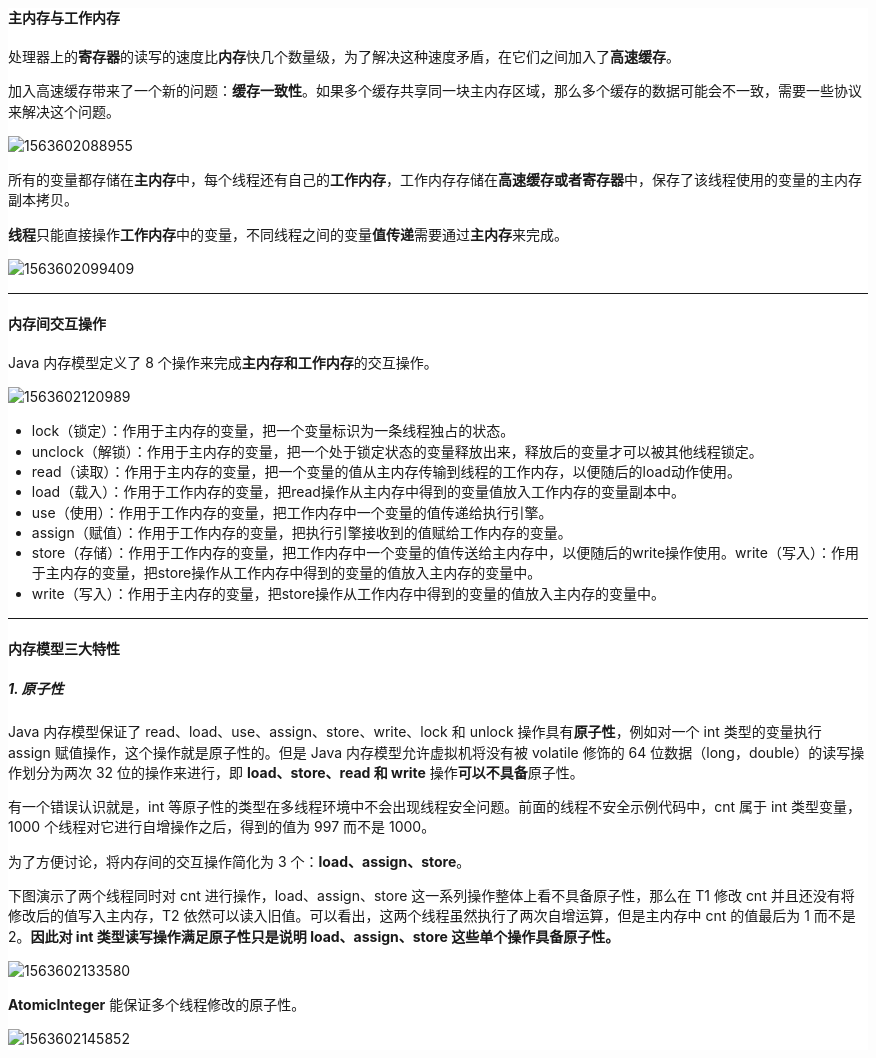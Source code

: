#### 主内存与工作内存

处理器上的**寄存器**的读写的速度比**内存**快几个数量级，为了解决这种速度矛盾，在它们之间加入了**高速缓存**。

加入高速缓存带来了一个新的问题：**缓存一致性**。如果多个缓存共享同一块主内存区域，那么多个缓存的数据可能会不一致，需要一些协议来解决这个问题。

![1563602088955](assets/1563602088955.png)

所有的变量都存储在**主内存**中，每个线程还有自己的**工作内存**，工作内存存储在**高速缓存或者寄存器**中，保存了该线程使用的变量的主内存副本拷贝。

**线程**只能直接操作**工作内存**中的变量，不同线程之间的变量**值传递**需要通过**主内存**来完成。

![1563602099409](assets/1563602099409.png)

------

#### 内存间交互操作

Java 内存模型定义了 8 个操作来完成**主内存和工作内存**的交互操作。

![1563602120989](assets/1563602120989.png)

- lock（锁定）：作用于主内存的变量，把一个变量标识为一条线程独占的状态。
- unclock（解锁）：作用于主内存的变量，把一个处于锁定状态的变量释放出来，释放后的变量才可以被其他线程锁定。
- read（读取）：作用于主内存的变量，把一个变量的值从主内存传输到线程的工作内存，以便随后的load动作使用。
- load（载入）：作用于工作内存的变量，把read操作从主内存中得到的变量值放入工作内存的变量副本中。
- use（使用）：作用于工作内存的变量，把工作内存中一个变量的值传递给执行引擎。
- assign（赋值）：作用于工作内存的变量，把执行引擎接收到的值赋给工作内存的变量。
- store（存储）：作用于工作内存的变量，把工作内存中一个变量的值传送给主内存中，以便随后的write操作使用。write（写入）：作用于主内存的变量，把store操作从工作内存中得到的变量的值放入主内存的变量中。
- write（写入）：作用于主内存的变量，把store操作从工作内存中得到的变量的值放入主内存的变量中。

------

#### 内存模型三大特性

##### 1. 原子性

Java 内存模型保证了 read、load、use、assign、store、write、lock 和 unlock 操作具有**原子性**，例如对一个 int 类型的变量执行 assign 赋值操作，这个操作就是原子性的。但是 Java 内存模型允许虚拟机将没有被 volatile 修饰的 64 位数据（long，double）的读写操作划分为两次 32 位的操作来进行，即 **load、store、read 和 write** 操作**可以不具备**原子性。

有一个错误认识就是，int 等原子性的类型在多线程环境中不会出现线程安全问题。前面的线程不安全示例代码中，cnt 属于 int 类型变量，1000 个线程对它进行自增操作之后，得到的值为 997 而不是 1000。

为了方便讨论，将内存间的交互操作简化为 3 个：**load、assign、store**。

下图演示了两个线程同时对 cnt 进行操作，load、assign、store 这一系列操作整体上看不具备原子性，那么在 T1 修改 cnt 并且还没有将修改后的值写入主内存，T2 依然可以读入旧值。可以看出，这两个线程虽然执行了两次自增运算，但是主内存中 cnt 的值最后为 1 而不是 2。**因此对 int 类型读写操作满足原子性只是说明 load、assign、store 这些单个操作具备原子性。**

![1563602133580](assets/1563602133580.png)

**AtomicInteger** 能保证多个线程修改的原子性。

![1563602145852](assets/1563602145852.png)

